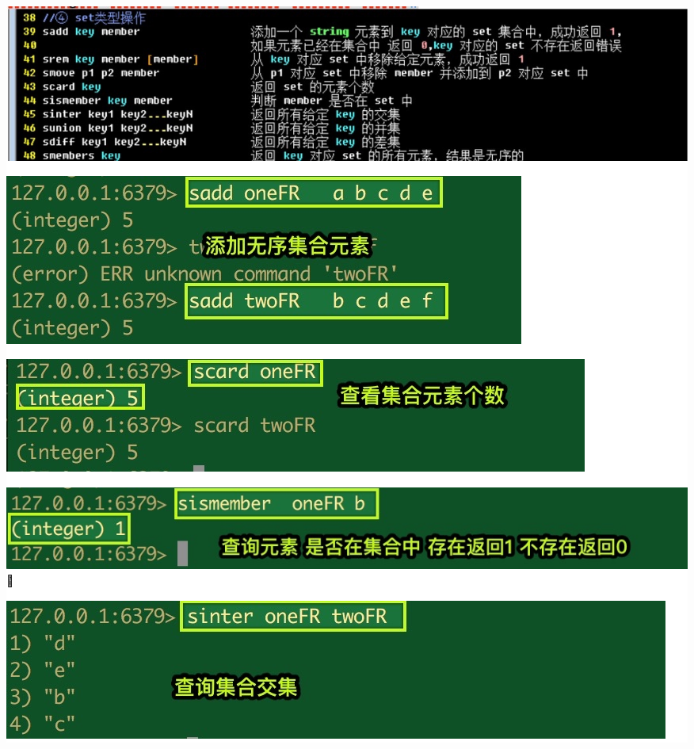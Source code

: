 ![-w519](media/14968837667765/14969217839034.jpg)

![-w325](media/14968837667765/14969223841681.jpg)

![-w365](media/14968837667765/14969224376237.jpg)

![-w458](media/14968837667765/14969225625053.jpg)

![-w416](media/14968837667765/14969226454536.jpg)

